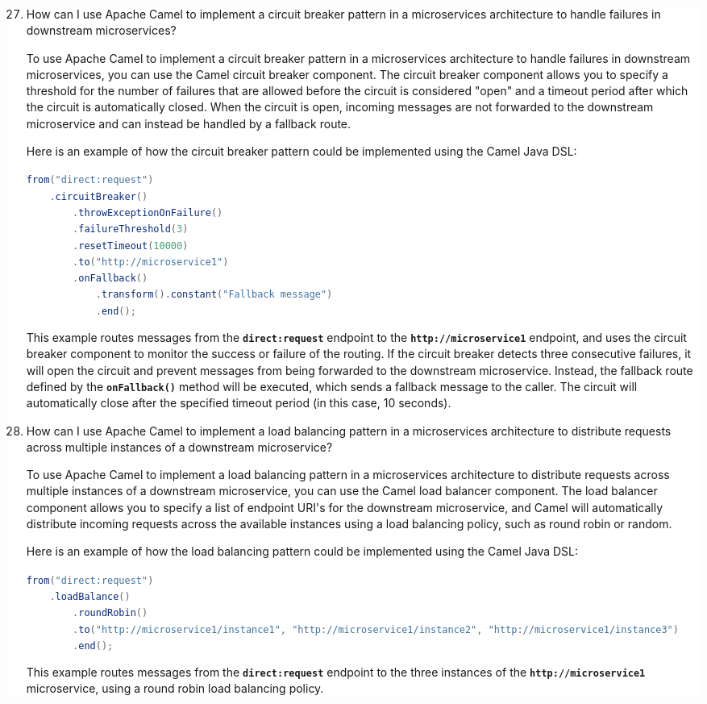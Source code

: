27. How can I use Apache Camel to implement a circuit breaker pattern in a microservices architecture to handle failures in downstream microservices?
    
    To use Apache Camel to implement a circuit breaker pattern in a microservices architecture to handle failures in downstream microservices, you can use the Camel circuit breaker component. The circuit breaker component allows you to specify a threshold for the number of failures that are allowed before the circuit is considered "open" and a timeout period after which the circuit is automatically closed. When the circuit is open, incoming messages are not forwarded to the downstream microservice and can instead be handled by a fallback route.
    
    Here is an example of how the circuit breaker pattern could be implemented using the Camel Java DSL:
    
    ```java
    from("direct:request")
        .circuitBreaker()
            .throwExceptionOnFailure()
            .failureThreshold(3)
            .resetTimeout(10000)
            .to("http://microservice1")
            .onFallback()
                .transform().constant("Fallback message")
                .end();
    ```
    
    This example routes messages from the **`direct:request`**
     endpoint to the **`http://microservice1`**
     endpoint, and uses the circuit breaker component to monitor the success or failure of the routing. If the circuit breaker detects three consecutive failures, it will open the circuit and prevent messages from being forwarded to the downstream microservice. Instead, the fallback route defined by the **`onFallback()`**
     method will be executed, which sends a fallback message to the caller. The circuit will automatically close after the specified timeout period (in this case, 10 seconds).
    
28. How can I use Apache Camel to implement a load balancing pattern in a microservices architecture to distribute requests across multiple instances of a downstream microservice?
    
    To use Apache Camel to implement a load balancing pattern in a microservices architecture to distribute requests across multiple instances of a downstream microservice, you can use the Camel load balancer component. The load balancer component allows you to specify a list of endpoint URI's for the downstream microservice, and Camel will automatically distribute incoming requests across the available instances using a load balancing policy, such as round robin or random.
    
    Here is an example of how the load balancing pattern could be implemented using the Camel Java DSL:
    
    ```java
    from("direct:request")
        .loadBalance()
            .roundRobin()
            .to("http://microservice1/instance1", "http://microservice1/instance2", "http://microservice1/instance3")
            .end();
    ```
    
    This example routes messages from the **`direct:request`**
     endpoint to the three instances of the **`http://microservice1`**
     microservice, using a round robin load balancing policy.
    